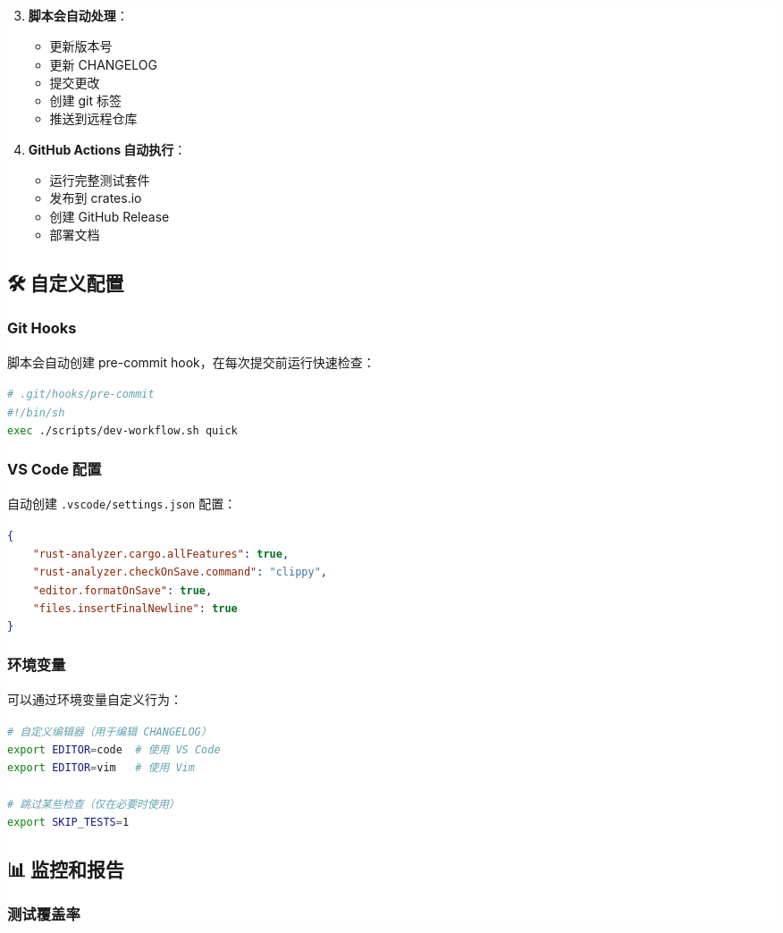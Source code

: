 3. **脚本会自动处理**：
   - 更新版本号
   - 更新 CHANGELOG  
   - 提交更改
   - 创建 git 标签
   - 推送到远程仓库

4. **GitHub Actions 自动执行**：
   - 运行完整测试套件
   - 发布到 crates.io
   - 创建 GitHub Release
   - 部署文档

## 🛠 自定义配置

### Git Hooks

脚本会自动创建 pre-commit hook，在每次提交前运行快速检查：

```bash
# .git/hooks/pre-commit
#!/bin/sh
exec ./scripts/dev-workflow.sh quick
```

### VS Code 配置

自动创建 `.vscode/settings.json` 配置：

```json
{
    "rust-analyzer.cargo.allFeatures": true,
    "rust-analyzer.checkOnSave.command": "clippy",
    "editor.formatOnSave": true,
    "files.insertFinalNewline": true
}
```

### 环境变量

可以通过环境变量自定义行为：

```bash
# 自定义编辑器（用于编辑 CHANGELOG）
export EDITOR=code  # 使用 VS Code
export EDITOR=vim   # 使用 Vim

# 跳过某些检查（仅在必要时使用）
export SKIP_TESTS=1
```

## 📊 监控和报告

### 测试覆盖率
